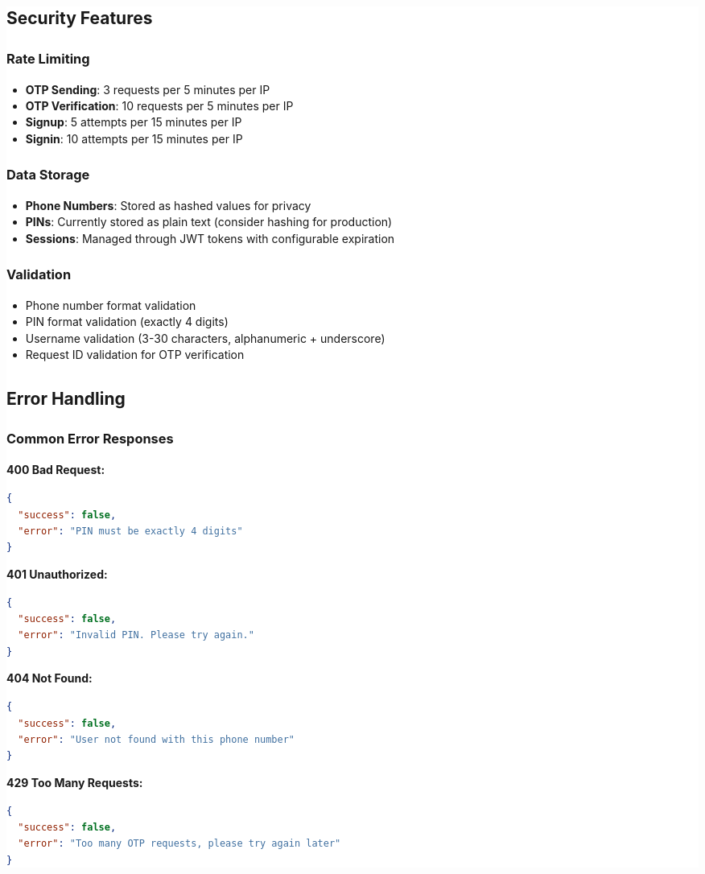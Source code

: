 ## Security Features

### Rate Limiting
- **OTP Sending**: 3 requests per 5 minutes per IP
- **OTP Verification**: 10 requests per 5 minutes per IP
- **Signup**: 5 attempts per 15 minutes per IP
- **Signin**: 10 attempts per 15 minutes per IP

### Data Storage
- **Phone Numbers**: Stored as hashed values for privacy
- **PINs**: Currently stored as plain text (consider hashing for production)
- **Sessions**: Managed through JWT tokens with configurable expiration

### Validation
- Phone number format validation
- PIN format validation (exactly 4 digits)
- Username validation (3-30 characters, alphanumeric + underscore)
- Request ID validation for OTP verification

## Error Handling

### Common Error Responses

**400 Bad Request:**
```json
{
  "success": false,
  "error": "PIN must be exactly 4 digits"
}
```

**401 Unauthorized:**
```json
{
  "success": false,
  "error": "Invalid PIN. Please try again."
}
```

**404 Not Found:**
```json
{
  "success": false,
  "error": "User not found with this phone number"
}
```

**429 Too Many Requests:**
```json
{
  "success": false,
  "error": "Too many OTP requests, please try again later"
}
```
